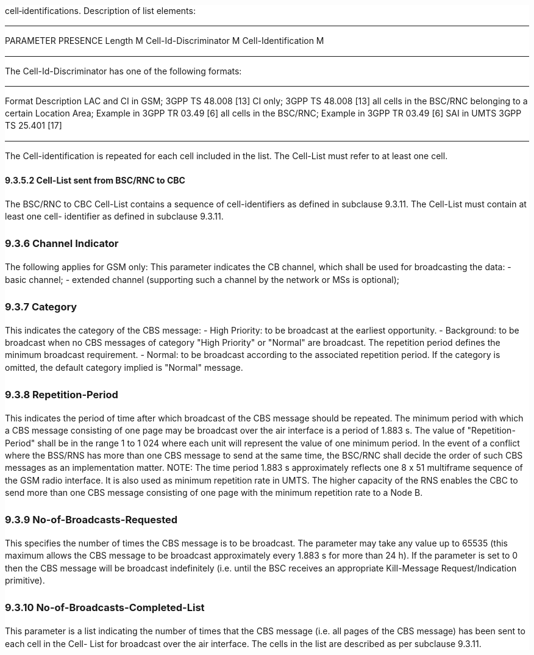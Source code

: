 cell‑identifications.
Description of list elements:
* * *
PARAMETER PRESENCE Length M Cell-Id-Discriminator M Cell-Identification M
* * *
The Cell-Id-Discriminator has one of the following formats:
* * *
Format Description LAC and CI in GSM; 3GPP TS 48.008 [13] CI only; 3GPP TS
48.008 [13] all cells in the BSC/RNC belonging to a certain Location Area;
Example in 3GPP TR 03.49 [6] all cells in the BSC/RNC; Example in 3GPP TR
03.49 [6] SAI in UMTS 3GPP TS 25.401 [17]
* * *
The Cell-identification is repeated for each cell included in the list. The
Cell-List must refer to at least one cell.
#### 9.3.5.2 Cell-List sent from BSC/RNC to CBC
The BSC/RNC to CBC Cell-List contains a sequence of cell-identifiers as
defined in subclause 9.3.11. The Cell-List must contain at least one cell-
identifier as defined in subclause 9.3.11.
### 9.3.6 Channel Indicator
The following applies for GSM only:
This parameter indicates the CB channel, which shall be used for broadcasting
the data:
\- basic channel;
\- extended channel (supporting such a channel by the network or MSs is
optional);
### 9.3.7 Category
This indicates the category of the CBS message:
\- High Priority: to be broadcast at the earliest opportunity.
\- Background: to be broadcast when no CBS messages of category \"High
Priority\" or \"Normal\" are broadcast. The repetition period defines the
minimum broadcast requirement.
\- Normal: to be broadcast according to the associated repetition period.
If the category is omitted, the default category implied is \"Normal\"
message.
### 9.3.8 Repetition-Period
This indicates the period of time after which broadcast of the CBS message
should be repeated. The minimum period with which a CBS message consisting of
one page may be broadcast over the air interface is a period of 1.883 s.
The value of \"Repetition-Period\" shall be in the range 1 to 1 024 where each
unit will represent the value of one minimum period.
In the event of a conflict where the BSS/RNS has more than one CBS message to
send at the same time, the BSC/RNC shall decide the order of such CBS messages
as an implementation matter.
NOTE: The time period 1.883 s approximately reflects one 8 x 51 multiframe
sequence of the GSM radio interface. It is also used as minimum repetition
rate in UMTS. The higher capacity of the RNS enables the CBC to send more than
one CBS message consisting of one page with the minimum repetition rate to a
Node B.
### 9.3.9 No-of-Broadcasts-Requested
This specifies the number of times the CBS message is to be broadcast.
The parameter may take any value up to 65535 (this maximum allows the CBS
message to be broadcast approximately every 1.883 s for more than 24 h). If
the parameter is set to 0 then the CBS message will be broadcast indefinitely
(i.e. until the BSC receives an appropriate Kill-Message Request/Indication
primitive).
### 9.3.10 No-of-Broadcasts-Completed-List
This parameter is a list indicating the number of times that the CBS message
(i.e. all pages of the CBS message) has been sent to each cell in the Cell-
List for broadcast over the air interface.
The cells in the list are described as per subclause 9.3.11.